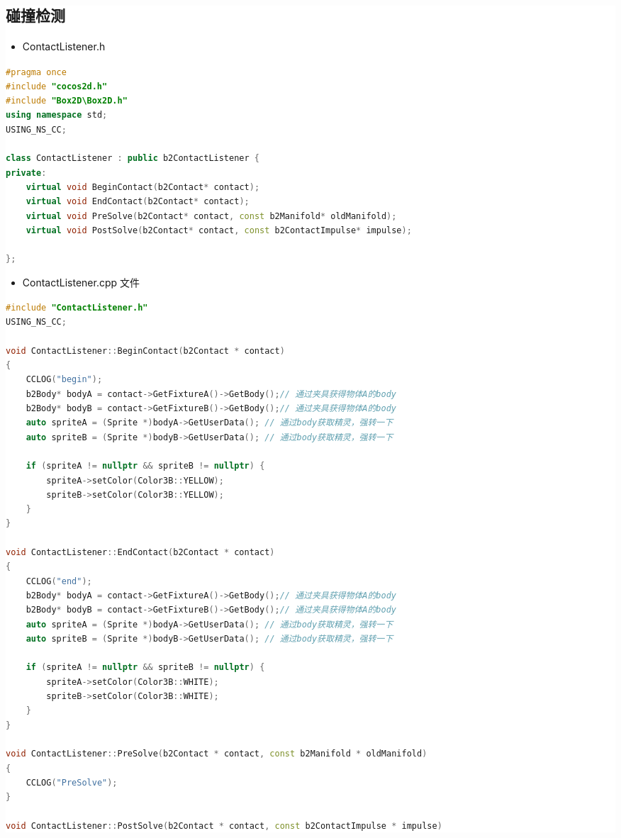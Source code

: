 



## 碰撞检测

- ContactListener.h


```cpp
#pragma once
#include "cocos2d.h"
#include "Box2D\Box2D.h"
using namespace std;
USING_NS_CC;

class ContactListener : public b2ContactListener {
private:
	virtual void BeginContact(b2Contact* contact);
	virtual void EndContact(b2Contact* contact);
	virtual void PreSolve(b2Contact* contact, const b2Manifold* oldManifold);
	virtual void PostSolve(b2Contact* contact, const b2ContactImpulse* impulse);

};

```
- ContactListener.cpp 文件


```cpp
#include "ContactListener.h"
USING_NS_CC;

void ContactListener::BeginContact(b2Contact * contact)
{
	CCLOG("begin");
	b2Body* bodyA = contact->GetFixtureA()->GetBody();// 通过夹具获得物体A的body
	b2Body* bodyB = contact->GetFixtureB()->GetBody();// 通过夹具获得物体A的body
	auto spriteA = (Sprite *)bodyA->GetUserData(); // 通过body获取精灵，强转一下
	auto spriteB = (Sprite *)bodyB->GetUserData(); // 通过body获取精灵，强转一下

	if (spriteA != nullptr && spriteB != nullptr) {
		spriteA->setColor(Color3B::YELLOW);
		spriteB->setColor(Color3B::YELLOW);
	}
}

void ContactListener::EndContact(b2Contact * contact)
{
	CCLOG("end");
	b2Body* bodyA = contact->GetFixtureA()->GetBody();// 通过夹具获得物体A的body
	b2Body* bodyB = contact->GetFixtureB()->GetBody();// 通过夹具获得物体A的body
	auto spriteA = (Sprite *)bodyA->GetUserData(); // 通过body获取精灵，强转一下
	auto spriteB = (Sprite *)bodyB->GetUserData(); // 通过body获取精灵，强转一下

	if (spriteA != nullptr && spriteB != nullptr) {
		spriteA->setColor(Color3B::WHITE);
		spriteB->setColor(Color3B::WHITE);
	}
}

void ContactListener::PreSolve(b2Contact * contact, const b2Manifold * oldManifold)
{
	CCLOG("PreSolve");
}

void ContactListener::PostSolve(b2Contact * contact, const b2ContactImpulse * impulse)
```